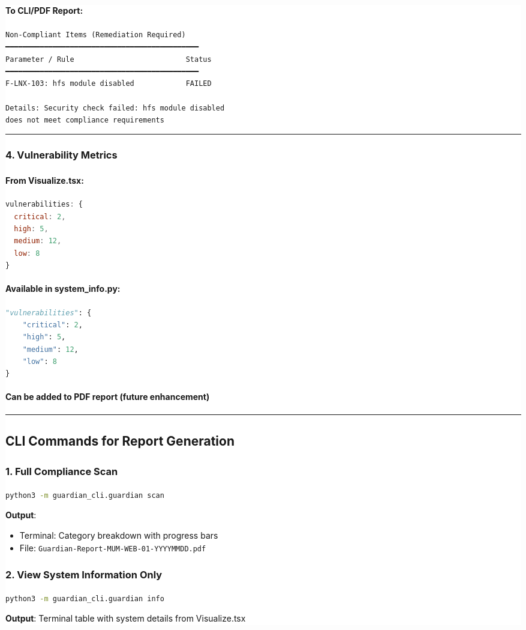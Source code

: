 #### To CLI/PDF Report:
```
Non-Compliant Items (Remediation Required)
━━━━━━━━━━━━━━━━━━━━━━━━━━━━━━━━━━━━━━━━━━━━━
Parameter / Rule                          Status
━━━━━━━━━━━━━━━━━━━━━━━━━━━━━━━━━━━━━━━━━━━━━
F-LNX-103: hfs module disabled            FAILED

Details: Security check failed: hfs module disabled 
does not meet compliance requirements
```

---

### 4. Vulnerability Metrics

#### From Visualize.tsx:
```javascript
vulnerabilities: { 
  critical: 2, 
  high: 5, 
  medium: 12, 
  low: 8 
}
```

#### Available in system_info.py:
```python
"vulnerabilities": {
    "critical": 2,
    "high": 5,
    "medium": 12,
    "low": 8
}
```

#### Can be added to PDF report (future enhancement)

---

## CLI Commands for Report Generation

### 1. Full Compliance Scan
```bash
python3 -m guardian_cli.guardian scan
```
**Output**: 
- Terminal: Category breakdown with progress bars
- File: `Guardian-Report-MUM-WEB-01-YYYYMMDD.pdf`

### 2. View System Information Only
```bash
python3 -m guardian_cli.guardian info
```
**Output**: Terminal table with system details from Visualize.tsx
